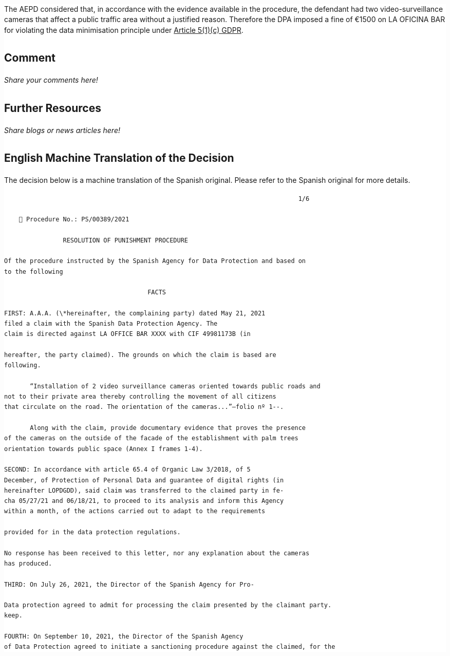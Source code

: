 The AEPD considered that, in accordance with the evidence available in the procedure, the defendant had two video-surveillance cameras that affect a public traffic area without a justified reason. Therefore the DPA imposed a fine of €1500 on LA OFICINA BAR for violating the data minimisation principle under [Article 5(1)(c) GDPR](/index.php?title=Article_5_GDPR#1c "Article 5 GDPR").

## Comment

_Share your comments here!_

## Further Resources

_Share blogs or news articles here!_

## English Machine Translation of the Decision

The decision below is a machine translation of the Spanish original. Please refer to the Spanish original for more details.

```
                                                                                1/6

     Procedure No.: PS/00389/2021

                RESOLUTION OF PUNISHMENT PROCEDURE

Of the procedure instructed by the Spanish Agency for Data Protection and based on
to the following

                                       FACTS

FIRST: A.A.A. (\*hereinafter, the complaining party) dated May 21, 2021
filed a claim with the Spanish Data Protection Agency. The
claim is directed against LA OFFICE BAR XXXX with CIF 49981173B (in

hereafter, the party claimed). The grounds on which the claim is based are
following.

       “Installation of 2 video surveillance cameras oriented towards public roads and
not to their private area thereby controlling the movement of all citizens
that circulate on the road. The orientation of the cameras...”—folio nº 1--.

       Along with the claim, provide documentary evidence that proves the presence
of the cameras on the outside of the facade of the establishment with palm trees
orientation towards public space (Annex I frames 1-4).

SECOND: In accordance with article 65.4 of Organic Law 3/2018, of 5
December, of Protection of Personal Data and guarantee of digital rights (in
hereinafter LOPDGDD), said claim was transferred to the claimed party in fe-
cha 05/27/21 and 06/18/21, to proceed to its analysis and inform this Agency
within a month, of the actions carried out to adapt to the requirements

provided for in the data protection regulations.

No response has been received to this letter, nor any explanation about the cameras
has produced.

THIRD: On July 26, 2021, the Director of the Spanish Agency for Pro-

Data protection agreed to admit for processing the claim presented by the claimant party.
keep.

FOURTH: On September 10, 2021, the Director of the Spanish Agency
of Data Protection agreed to initiate a sanctioning procedure against the claimed, for the

```